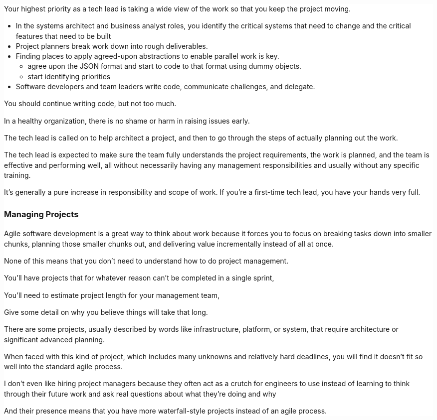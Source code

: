 Your highest priority as a tech lead is taking a wide view of the work so that
you keep the project moving.
- In the systems architect and business analyst roles, you identify the
  critical systems that need to change and the critical features that need to
  be built
- Project planners break work down into rough deliverables.
- Finding places to apply agreed-upon abstractions to enable parallel work is
  key. 
  - agree upon the JSON format and start to code to that format using dummy objects.
  - start identifying priorities
- Software developers and team leaders write code, communicate challenges, and
  delegate.

You should continue writing code, but not too much.

In a healthy organization, there is no shame or harm in raising issues early.

The tech lead is called on to help architect a project, and then to go through
the steps of actually planning out the work.

The tech lead is expected to make sure the team fully understands the project
requirements, the work is planned, and the team is effective and performing
well, all without necessarily having any management responsibilities and
usually without any specific training.

It’s generally a pure increase in responsibility and scope of work. If you’re a
first-time tech lead, you have your hands very full.

### Managing Projects

Agile software development is a great way to think about work because it forces
you to focus on breaking tasks down into smaller chunks, planning those smaller
chunks out, and delivering value incrementally instead of all at once.

None of this means that you don’t need to understand how to do project
management.

You’ll have projects that for whatever reason can’t be completed in a single
sprint,

You’ll need to estimate project length for your management team,

Give some detail on why you believe things will take that long.

There are some projects, usually described by words like infrastructure,
platform, or system, that require architecture or significant advanced
planning.

When faced with this kind of project, which includes many unknowns and
relatively hard deadlines, you will find it doesn’t fit so well into the
standard agile process.

I don’t even like hiring project managers because they often act as a crutch
for engineers to use instead of learning to think through their future work and
ask real questions about what they’re doing and why

And their presence means that you have more waterfall-style projects instead of
an agile process.
